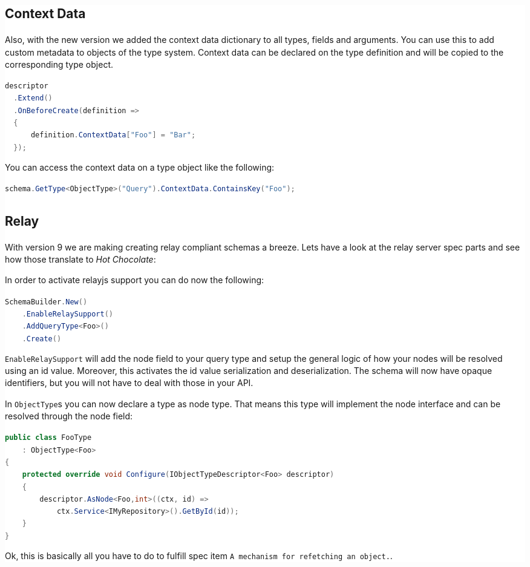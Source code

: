 ## Context Data

Also, with the new version we added the context data dictionary to all types, fields and arguments. You can use this to add custom metadata to objects of the type system. Context data can be declared on the type definition and will be copied to the corresponding type object.

```csharp
descriptor
  .Extend()
  .OnBeforeCreate(definition =>
  {
      definition.ContextData["Foo"] = "Bar";
  });
```

You can access the context data on a type object like the following:

```csharp
schema.GetType<ObjectType>("Query").ContextData.ContainsKey("Foo");
```

## Relay

With version 9 we are making creating relay compliant schemas a breeze. Lets have a look at the relay server spec parts and see how those translate to _Hot Chocolate_:

In order to activate relayjs support you can do now the following:

```csharp
SchemaBuilder.New()
    .EnableRelaySupport()
    .AddQueryType<Foo>()
    .Create()
```

`EnableRelaySupport` will add the node field to your query type and setup the general logic of how your nodes will be resolved using an id value. Moreover, this activates the id value serialization and deserialization. The schema will now have opaque identifiers, but you will not have to deal with those in your API.

In `ObjectType`s you can now declare a type as node type. That means this type will implement the node interface and can be resolved through the node field:

```csharp
public class FooType
    : ObjectType<Foo>
{
    protected override void Configure(IObjectTypeDescriptor<Foo> descriptor)
    {
        descriptor.AsNode<Foo,int>((ctx, id) =>
            ctx.Service<IMyRepository>().GetById(id));
    }
}
```

Ok, this is basically all you have to do to fulfill spec item `A mechanism for refetching an object.`.


[hot chocolate]: https://hotchocolate.io
[hot chocolate source code]: https://github.com/ChilliCream/hotchocolate